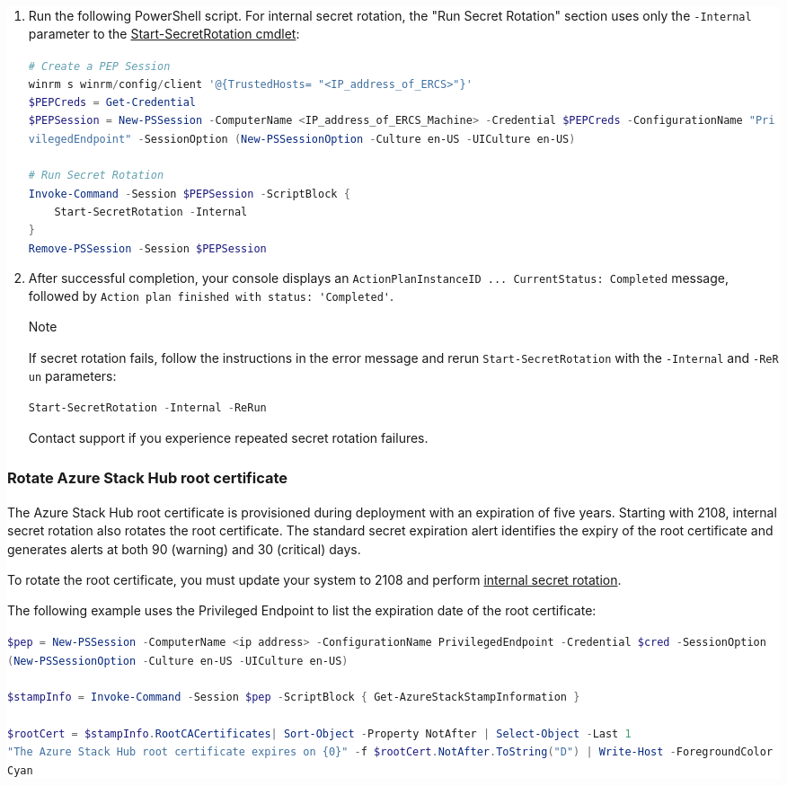 1. Run the following PowerShell script. For internal secret rotation, the "Run Secret Rotation" section uses only the `-Internal` parameter to the [Start-SecretRotation cmdlet](../reference/pep/start-secretrotation.md):

   ```powershell
   # Create a PEP Session
   winrm s winrm/config/client '@{TrustedHosts= "<IP_address_of_ERCS>"}'
   $PEPCreds = Get-Credential
   $PEPSession = New-PSSession -ComputerName <IP_address_of_ERCS_Machine> -Credential $PEPCreds -ConfigurationName "PrivilegedEndpoint" -SessionOption (New-PSSessionOption -Culture en-US -UICulture en-US)

   # Run Secret Rotation
   Invoke-Command -Session $PEPSession -ScriptBlock {
       Start-SecretRotation -Internal
   }
   Remove-PSSession -Session $PEPSession
   ```

1. After successful completion, your console displays an `ActionPlanInstanceID ... CurrentStatus: Completed` message, followed by `Action plan finished with status: 'Completed'`.

    > [!NOTE]
    > If secret rotation fails, follow the instructions in the error message and rerun `Start-SecretRotation` with the  `-Internal` and `-ReRun` parameters:
    >
    > ```powershell
    > Start-SecretRotation -Internal -ReRun
    > ```
    >
    > Contact support if you experience repeated secret rotation failures.

### Rotate Azure Stack Hub root certificate

The Azure Stack Hub root certificate is provisioned during deployment with an expiration of five years. Starting with 2108, internal secret rotation also rotates the root certificate. The standard secret expiration alert identifies the expiry of the root certificate and generates alerts at both 90 (warning) and 30 (critical) days.

To rotate the root certificate, you must update your system to 2108 and perform [internal secret rotation](#rotate-internal-secrets).

The following example uses the Privileged Endpoint to list the expiration date of the root certificate:

```powershell
$pep = New-PSSession -ComputerName <ip address> -ConfigurationName PrivilegedEndpoint -Credential $cred -SessionOption (New-PSSessionOption -Culture en-US -UICulture en-US) 
 
$stampInfo = Invoke-Command -Session $pep -ScriptBlock { Get-AzureStackStampInformation }

$rootCert = $stampInfo.RootCACertificates| Sort-Object -Property NotAfter | Select-Object -Last 1
"The Azure Stack Hub root certificate expires on {0}" -f $rootCert.NotAfter.ToString("D") | Write-Host -ForegroundColor Cyan
```
